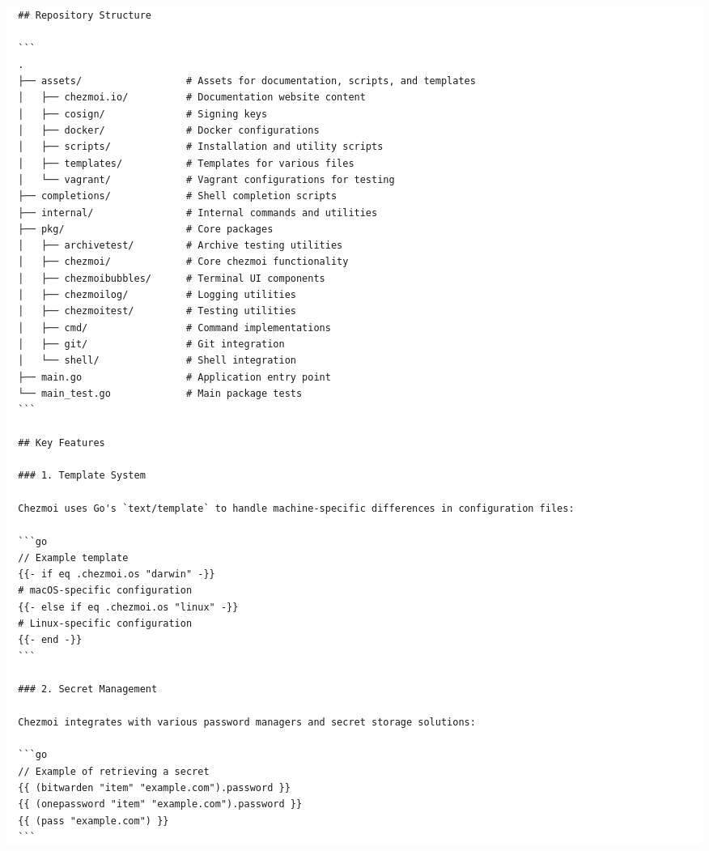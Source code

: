       ## Repository Structure

      ```
      .
      ├── assets/                  # Assets for documentation, scripts, and templates
      │   ├── chezmoi.io/          # Documentation website content
      │   ├── cosign/              # Signing keys
      │   ├── docker/              # Docker configurations
      │   ├── scripts/             # Installation and utility scripts
      │   ├── templates/           # Templates for various files
      │   └── vagrant/             # Vagrant configurations for testing
      ├── completions/             # Shell completion scripts
      ├── internal/                # Internal commands and utilities
      ├── pkg/                     # Core packages
      │   ├── archivetest/         # Archive testing utilities
      │   ├── chezmoi/             # Core chezmoi functionality
      │   ├── chezmoibubbles/      # Terminal UI components
      │   ├── chezmoilog/          # Logging utilities
      │   ├── chezmoitest/         # Testing utilities
      │   ├── cmd/                 # Command implementations
      │   ├── git/                 # Git integration
      │   └── shell/               # Shell integration
      ├── main.go                  # Application entry point
      └── main_test.go             # Main package tests
      ```

      ## Key Features

      ### 1. Template System

      Chezmoi uses Go's `text/template` to handle machine-specific differences in configuration files:

      ```go
      // Example template
      {{- if eq .chezmoi.os "darwin" -}}
      # macOS-specific configuration
      {{- else if eq .chezmoi.os "linux" -}}
      # Linux-specific configuration
      {{- end -}}
      ```

      ### 2. Secret Management

      Chezmoi integrates with various password managers and secret storage solutions:

      ```go
      // Example of retrieving a secret
      {{ (bitwarden "item" "example.com").password }}
      {{ (onepassword "item" "example.com").password }}
      {{ (pass "example.com") }}
      ```
